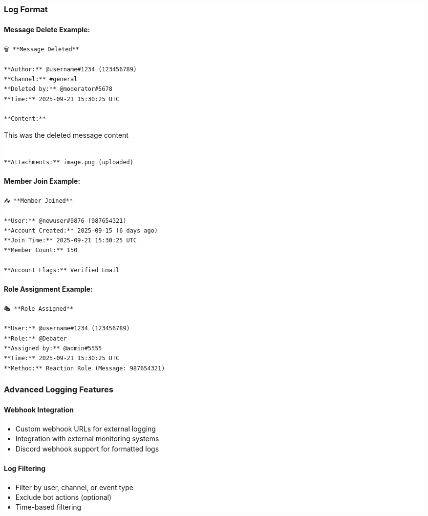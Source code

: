 ### Log Format

#### Message Delete Example:
```
🗑️ **Message Deleted**

**Author:** @username#1234 (123456789)
**Channel:** #general
**Deleted by:** @moderator#5678
**Time:** 2025-09-21 15:30:25 UTC

**Content:**
```
This was the deleted message content
```

**Attachments:** image.png (uploaded)
```

#### Member Join Example:
```
📥 **Member Joined**

**User:** @newuser#9876 (987654321)
**Account Created:** 2025-09-15 (6 days ago)
**Join Time:** 2025-09-21 15:30:25 UTC
**Member Count:** 150

**Account Flags:** Verified Email
```

#### Role Assignment Example:
```
🎭 **Role Assigned**

**User:** @username#1234 (123456789)
**Role:** @Debater
**Assigned by:** @admin#5555
**Time:** 2025-09-21 15:30:25 UTC
**Method:** Reaction Role (Message: 987654321)
```

### Advanced Logging Features

#### Webhook Integration
- Custom webhook URLs for external logging
- Integration with external monitoring systems
- Discord webhook support for formatted logs

#### Log Filtering
- Filter by user, channel, or event type
- Exclude bot actions (optional)
- Time-based filtering
